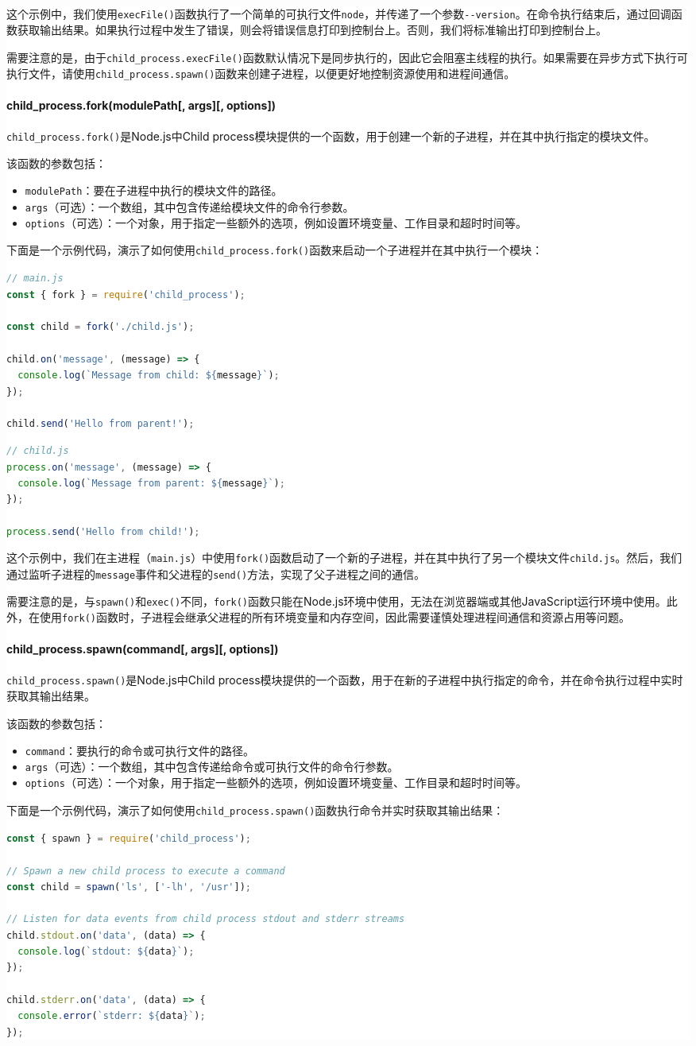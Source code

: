 这个示例中，我们使用`execFile()`函数执行了一个简单的可执行文件`node`，并传递了一个参数`--version`。在命令执行结束后，通过回调函数获取输出结果。如果执行过程中发生了错误，则会将错误信息打印到控制台上。否则，我们将标准输出打印到控制台上。

需要注意的是，由于`child_process.execFile()`函数默认情况下是同步执行的，因此它会阻塞主线程的执行。如果需要在异步方式下执行可执行文件，请使用`child_process.spawn()`函数来创建子进程，以便更好地控制资源使用和进程间通信。
#### child_process.fork(modulePath[, args][, options])

`child_process.fork()`是Node.js中Child process模块提供的一个函数，用于创建一个新的子进程，并在其中执行指定的模块文件。

该函数的参数包括：

- `modulePath`：要在子进程中执行的模块文件的路径。
- `args`（可选）：一个数组，其中包含传递给模块文件的命令行参数。
- `options`（可选）：一个对象，用于指定一些额外的选项，例如设置环境变量、工作目录和超时时间等。

下面是一个示例代码，演示了如何使用`child_process.fork()`函数来启动一个子进程并在其中执行一个模块：

```javascript
// main.js
const { fork } = require('child_process');

const child = fork('./child.js');

child.on('message', (message) => {
  console.log(`Message from child: ${message}`);
});

child.send('Hello from parent!');
```

```javascript
// child.js
process.on('message', (message) => {
  console.log(`Message from parent: ${message}`);
});

process.send('Hello from child!');
```

这个示例中，我们在主进程（`main.js`）中使用`fork()`函数启动了一个新的子进程，并在其中执行了另一个模块文件`child.js`。然后，我们通过监听子进程的`message`事件和父进程的`send()`方法，实现了父子进程之间的通信。

需要注意的是，与`spawn()`和`exec()`不同，`fork()`函数只能在Node.js环境中使用，无法在浏览器端或其他JavaScript运行环境中使用。此外，在使用`fork()`函数时，子进程会继承父进程的所有环境变量和内存空间，因此需要谨慎处理进程间通信和资源占用等问题。
#### child_process.spawn(command[, args][, options])

`child_process.spawn()`是Node.js中Child process模块提供的一个函数，用于在新的子进程中执行指定的命令，并在命令执行过程中实时获取其输出结果。

该函数的参数包括：

- `command`：要执行的命令或可执行文件的路径。
- `args`（可选）：一个数组，其中包含传递给命令或可执行文件的命令行参数。
- `options`（可选）：一个对象，用于指定一些额外的选项，例如设置环境变量、工作目录和超时时间等。

下面是一个示例代码，演示了如何使用`child_process.spawn()`函数执行命令并实时获取其输出结果：

```javascript
const { spawn } = require('child_process');

// Spawn a new child process to execute a command
const child = spawn('ls', ['-lh', '/usr']);

// Listen for data events from child process stdout and stderr streams
child.stdout.on('data', (data) => {
  console.log(`stdout: ${data}`);
});

child.stderr.on('data', (data) => {
  console.error(`stderr: ${data}`);
});
```